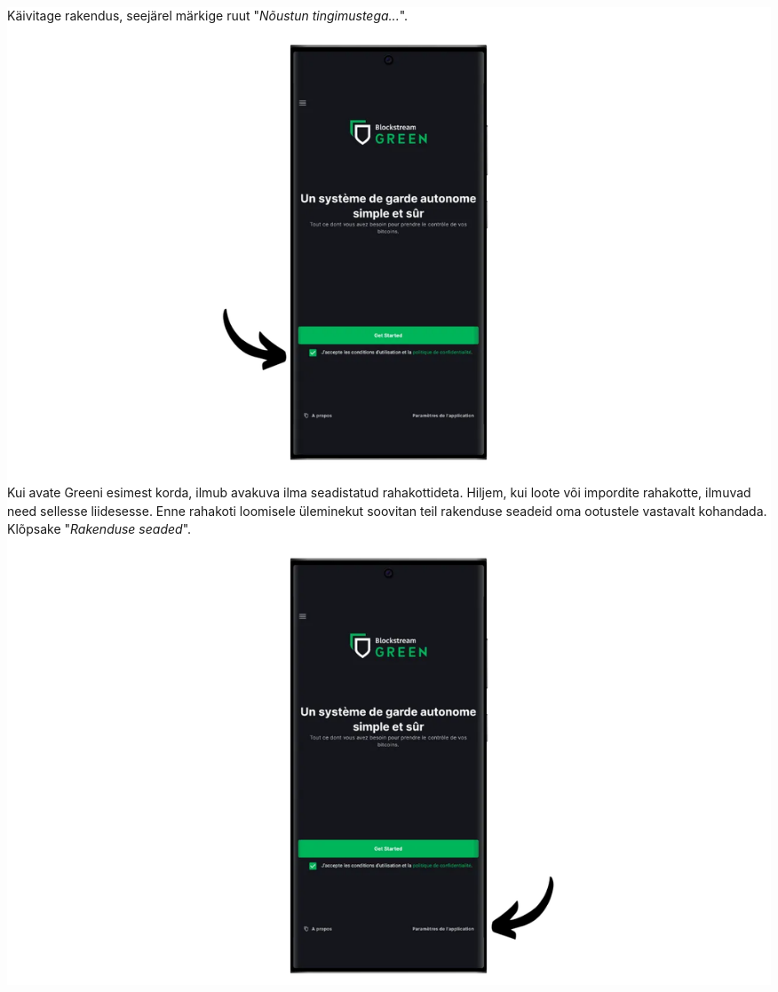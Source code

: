 Käivitage rakendus, seejärel märkige ruut "*Nõustun tingimustega...*".

![GREEN 2FA MULTISIG](assets/fr/05.webp)

Kui avate Greeni esimest korda, ilmub avakuva ilma seadistatud rahakottideta. Hiljem, kui loote või impordite rahakotte, ilmuvad need sellesse liidesesse. Enne rahakoti loomisele üleminekut soovitan teil rakenduse seadeid oma ootustele vastavalt kohandada. Klõpsake "*Rakenduse seaded*".

![GREEN 2FA MULTISIG](assets/fr/06.webp)
